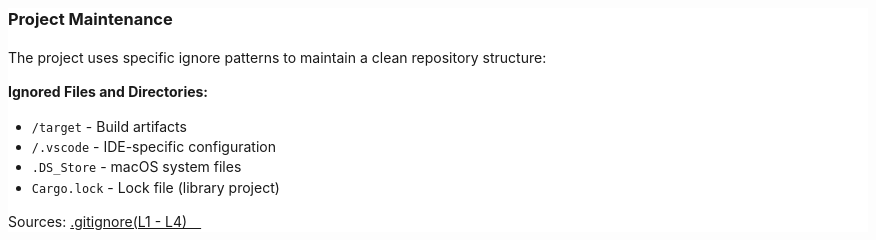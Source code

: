 ### Project Maintenance

The project uses specific ignore patterns to maintain a clean repository structure:

**Ignored Files and Directories:**

* `/target` - Build artifacts
* `/.vscode` - IDE-specific configuration
* `.DS_Store` - macOS system files
* `Cargo.lock` - Lock file (library project)

Sources: [.gitignore(L1 - L4)&emsp;](https://github.com/arceos-org/allocator/blob/1d5b7a1b/.gitignore#L1-L4)